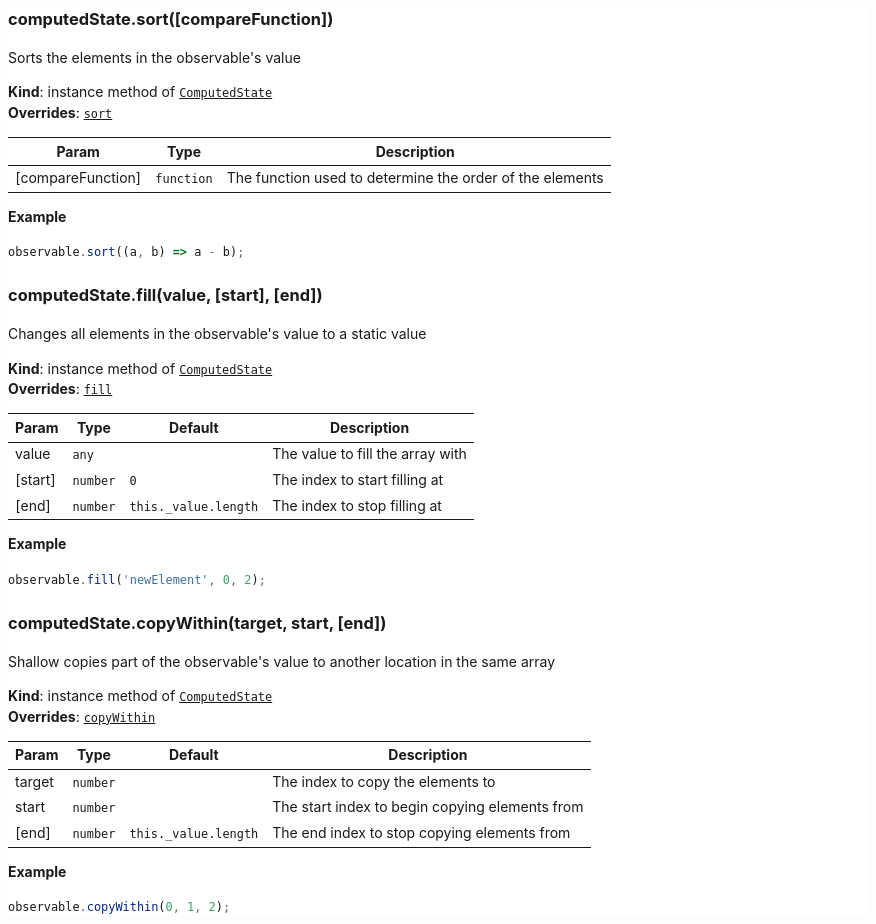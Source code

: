 ### computedState.sort([compareFunction])
Sorts the elements in the observable's value

**Kind**: instance method of [<code>ComputedState</code>](#ComputedState)  
**Overrides**: [<code>sort</code>](#ObservableState+sort)  

| Param | Type | Description |
| --- | --- | --- |
| [compareFunction] | <code>function</code> | The function used to determine the order of the elements |

**Example**  
```js
observable.sort((a, b) => a - b);
```
<a name="ObservableState+fill"></a>

### computedState.fill(value, [start], [end])
Changes all elements in the observable's value to a static value

**Kind**: instance method of [<code>ComputedState</code>](#ComputedState)  
**Overrides**: [<code>fill</code>](#ObservableState+fill)  

| Param | Type | Default | Description |
| --- | --- | --- | --- |
| value | <code>any</code> |  | The value to fill the array with |
| [start] | <code>number</code> | <code>0</code> | The index to start filling at |
| [end] | <code>number</code> | <code>this._value.length</code> | The index to stop filling at |

**Example**  
```js
observable.fill('newElement', 0, 2);
```
<a name="ObservableState+copyWithin"></a>

### computedState.copyWithin(target, start, [end])
Shallow copies part of the observable's value to another location in the same array

**Kind**: instance method of [<code>ComputedState</code>](#ComputedState)  
**Overrides**: [<code>copyWithin</code>](#ObservableState+copyWithin)  

| Param | Type | Default | Description |
| --- | --- | --- | --- |
| target | <code>number</code> |  | The index to copy the elements to |
| start | <code>number</code> |  | The start index to begin copying elements from |
| [end] | <code>number</code> | <code>this._value.length</code> | The end index to stop copying elements from |

**Example**  
```js
observable.copyWithin(0, 1, 2);
```
<a name="ObservableState+update"></a>
